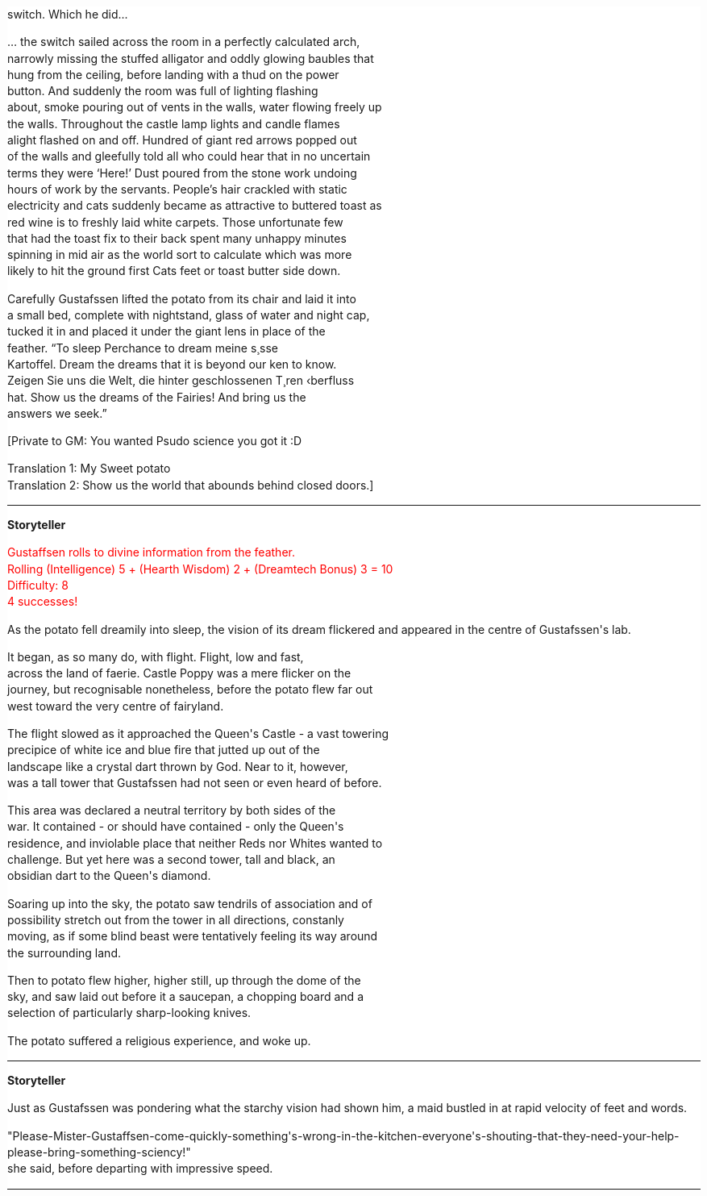 switch.  Which he did...</p>
<p>&#8230; the switch sailed across the room in a perfectly calculated arch,<br />
narrowly missing the stuffed alligator and oddly glowing baubles that<br />
hung from the ceiling, before landing with a thud on the power<br />
button.  And suddenly the room was full of lighting flashing<br />
about, smoke pouring out of vents in the walls, water flowing freely up<br />
the walls.  Throughout the castle lamp lights and candle flames<br />
alight flashed on and off.  Hundred of giant red arrows popped out<br />
of the walls and gleefully told all who could hear that in no uncertain<br />
terms they were &#8216;Here!&#8217;  Dust poured from the stone work undoing<br />
hours of work by the servants.  People&#8217;s hair crackled with static<br />
electricity and cats suddenly became as attractive to buttered toast as<br />
red wine is to freshly laid white carpets.  Those unfortunate few<br />
that had the toast fix to their back spent many unhappy minutes<br />
spinning in mid air as the world sort to calculate which was more<br />
likely to hit the ground first Cats feet or toast butter side down.</p>
<p>Carefully Gustafssen lifted the potato from its chair and laid it into<br />
a small bed, complete with nightstand, glass of water and night cap,<br />
tucked it in and placed it under the giant lens in place of the<br />
feather.  &#8220;To sleep Perchance to dream meine s¸sse<br />
Kartoffel.  Dream the dreams that it is beyond our ken to know.<br />
Zeigen Sie uns die Welt, die hinter geschlossenen T¸ren ‹berfluss<br />
hat.  Show us the dreams of the Fairies!  And bring us the<br />
answers we seek.&#8221;</p>
<p>[<font>Private to GM: You wanted Psudo science you got it :D</font></p>
<p>Translation 1: My Sweet potato<br />
Translation 2:  Show us the world that abounds behind closed doors.]</p>
<hr />
<p><b>Storyteller</b></p>
<p><font color="red">Gustaffsen rolls to divine information from the feather.<br />
Rolling (Intelligence) 5 + (Hearth Wisdom) 2 + (Dreamtech Bonus) 3 = 10<br />
Difficulty: 8<br />
4 successes!</font></p>
<p>As the potato fell dreamily into sleep, the vision of its dream flickered and appeared in the centre of Gustafssen&#039;s lab.</p>
<p>It began, as so many do, with flight.  Flight, low and fast,<br />
across the land of faerie.  Castle Poppy was a mere flicker on the<br />
journey, but recognisable nonetheless, before the potato flew far out<br />
west toward the very centre of fairyland.</p>
<p>The flight slowed as it approached the Queen&#039;s Castle - a vast towering<br />
precipice of white ice and blue fire that jutted up out of the<br />
landscape like a crystal dart thrown by God.  Near to it, however,<br />
was a tall tower that Gustafssen had not seen or even heard of before.</p>
<p>This area was declared a neutral territory by both sides of the<br />
war.  It contained - or should have contained - only the Queen&#039;s<br />
residence, and inviolable place that neither Reds nor Whites wanted to<br />
challenge.  But yet here was a second tower, tall and black, an<br />
obsidian dart to the Queen&#039;s diamond.</p>
<p>Soaring up into the sky, the potato saw tendrils of association and of<br />
possibility stretch out from the tower in all directions, constanly<br />
moving, as if some blind beast were tentatively feeling its way around<br />
the surrounding land.</p>
<p>Then to potato flew higher, higher still, up through the dome of the<br />
sky, and saw laid out before it a saucepan, a chopping board and a<br />
selection of particularly sharp-looking knives.</p>
<p>The potato suffered a religious experience, and woke up.</p>
<hr />
<p><b>Storyteller</b></p>
<p>Just as Gustafssen was pondering what the starchy vision had shown him, a maid bustled in at rapid velocity of feet and words.</p>
<p>"Please-Mister-Gustaffsen-come-quickly-something&#039;s-wrong-in-the-kitchen-everyone&#039;s-shouting-that-they-need-your-help-please-bring-something-sciency!"<br />
she said, before departing with impressive speed.</p>
<hr />